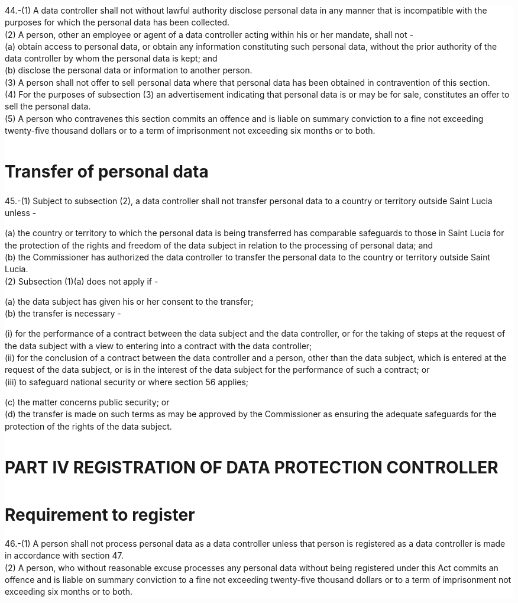 44.-(1) A data controller shall not without lawful authority disclose personal data in any manner that is incompatible with the purposes for which the personal data has been collected.  
(2) A person, other an employee or agent of a data controller acting within his or her mandate, shall not -  
(a) obtain access to personal data, or obtain any information constituting such personal data, without the prior authority of the data controller by whom the personal data is kept; and  
(b) disclose the personal data or information to another person.  
(3) A person shall not offer to sell personal data where that personal data has been obtained in contravention of this section.  
(4) For the purposes of subsection (3) an advertisement indicating that personal data is or may be for sale, constitutes an offer to sell the personal data.  
(5) A person who contravenes this section commits an offence and is liable on summary conviction to a fine not exceeding twenty-five thousand dollars or to a term of imprisonment not exceeding six months or to both.

# Transfer of personal data

45.-(1) Subject to subsection (2), a data controller shall not transfer personal data to a country or territory outside Saint Lucia unless -

(a) the country or territory to which the personal data is being transferred has comparable safeguards to those in Saint Lucia for the protection of the rights and freedom of the data subject in relation to the processing of personal data; and  
(b) the Commissioner has authorized the data controller to transfer the personal data to the country or territory outside Saint Lucia.  
(2) Subsection (1)(a) does not apply if -

(a) the data subject has given his or her consent to the transfer;  
(b) the transfer is necessary -

(i) for the performance of a contract between the data subject and the data controller, or for the taking of steps at the request of the data subject with a view to entering into a contract with the data controller;  
(ii) for the conclusion of a contract between the data controller and a person, other than the data subject, which is entered at the request of the data subject, or is in the interest of the data subject for the performance of such a contract; or  
(iii) to safeguard national security or where section 56 applies;

(c) the matter concerns public security; or  
(d) the transfer is made on such terms as may be approved by the Commissioner as ensuring the adequate safeguards for the protection of the rights of the data subject.

# PART IV REGISTRATION OF DATA PROTECTION CONTROLLER

# Requirement to register

46.-(1) A person shall not process personal data as a data controller unless that person is registered as a data controller is made in accordance with section 47.  
(2) A person, who without reasonable excuse processes any personal data without being registered under this Act commits an offence and is liable on summary conviction to a fine not exceeding twenty-five thousand dollars or to a term of imprisonment not exceeding six months or to both.
